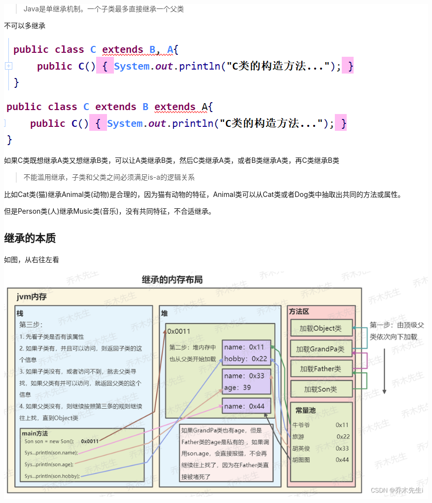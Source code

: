 

> Java是单继承机制。一个子类最多直接继承一个父类

不可以多继承

![image](assets/Java继承/3ff4d46970dd62729fed696ab22dd960_MD5.png)



![image](assets/Java继承/83d6d5810da12f3b589ff08bfbac6984_MD5.png)

如果C类既想继承A类又想继承B类，可以让A类继承B类，然后C类继承A类，或者B类继承A类，再C类继承B类



> 不能滥用继承，子类和父类之间必须满足is-a的逻辑关系

比如Cat类(猫)继承Animal类(动物)是合理的，因为猫有动物的特征，Animal类可以从Cat类或者Dog类中抽取出共同的方法或属性。

但是Person类(人)继承Music类(音乐)，没有共同特征，不合适继承。



## 继承的本质

如图，从右往左看

![image](assets/Java继承/2fd0f84171572fa3e3182816d39c4558_MD5.png)


